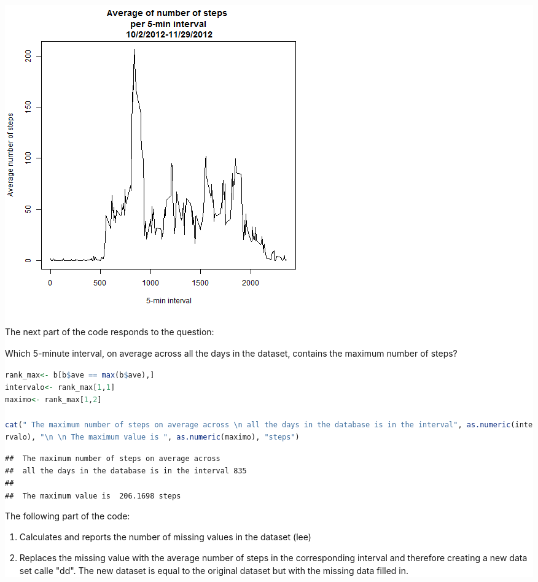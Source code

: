 ![plot of chunk unnamed-chunk-5](figure/unnamed-chunk-5-1.png) 


The next part of the code responds to the question:

Which 5-minute interval, on average across all the days in the dataset, 
contains the maximum number of steps?


```r
rank_max<- b[b$ave == max(b$ave),]
intervalo<- rank_max[1,1]
maximo<- rank_max[1,2]

cat(" The maximum number of steps on average across \n all the days in the database is in the interval", as.numeric(intervalo), "\n \n The maximum value is ", as.numeric(maximo), "steps")
```

```
##  The maximum number of steps on average across 
##  all the days in the database is in the interval 835 
##  
##  The maximum value is  206.1698 steps
```


The following part of the code:

1. Calculates and reports the number of missing values in the dataset (lee)

2. Replaces the missing value with the average number of steps in the corresponding interval and therefore creating a new data set calle "dd". The new dataset is equal to the original dataset but with the missing data filled in.
